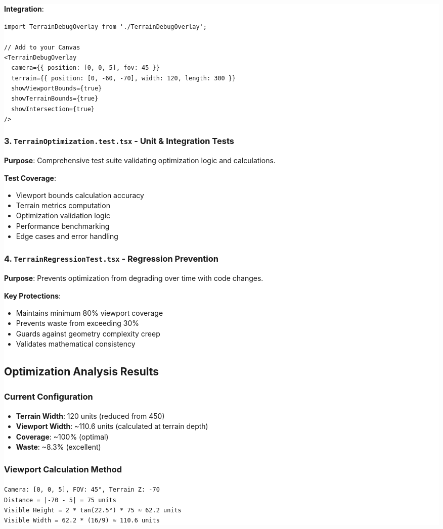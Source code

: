 **Integration**:
```tsx
import TerrainDebugOverlay from './TerrainDebugOverlay';

// Add to your Canvas
<TerrainDebugOverlay
  camera={{ position: [0, 0, 5], fov: 45 }}
  terrain={{ position: [0, -60, -70], width: 120, length: 300 }}
  showViewportBounds={true}
  showTerrainBounds={true}
  showIntersection={true}
/>
```

### 3. `TerrainOptimization.test.tsx` - Unit & Integration Tests

**Purpose**: Comprehensive test suite validating optimization logic and calculations.

**Test Coverage**:
- Viewport bounds calculation accuracy
- Terrain metrics computation
- Optimization validation logic
- Performance benchmarking
- Edge cases and error handling

### 4. `TerrainRegressionTest.tsx` - Regression Prevention

**Purpose**: Prevents optimization from degrading over time with code changes.

**Key Protections**:
- Maintains minimum 80% viewport coverage
- Prevents waste from exceeding 30%
- Guards against geometry complexity creep
- Validates mathematical consistency

## Optimization Analysis Results

### Current Configuration
- **Terrain Width**: 120 units (reduced from 450)
- **Viewport Width**: ~110.6 units (calculated at terrain depth)
- **Coverage**: ~100% (optimal)
- **Waste**: ~8.3% (excellent)

### Viewport Calculation Method
```
Camera: [0, 0, 5], FOV: 45°, Terrain Z: -70
Distance = |-70 - 5| = 75 units
Visible Height = 2 * tan(22.5°) * 75 ≈ 62.2 units  
Visible Width = 62.2 * (16/9) ≈ 110.6 units
```
